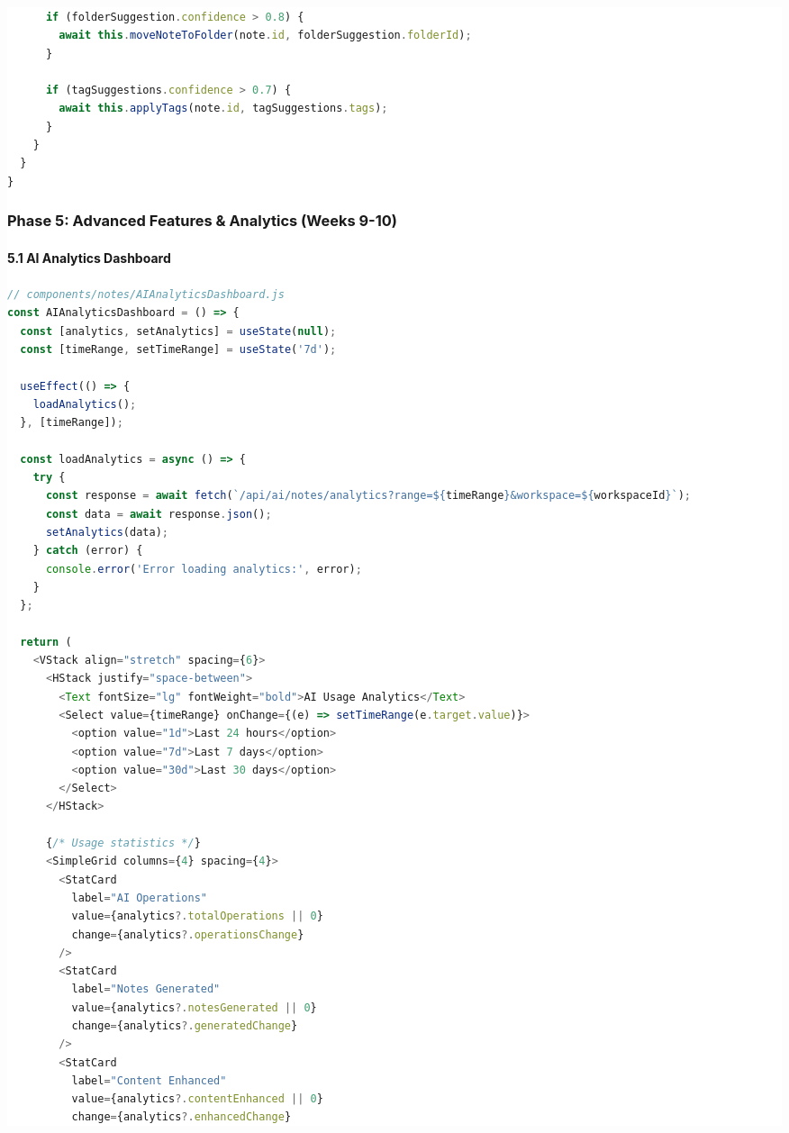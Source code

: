 ```javascript
      if (folderSuggestion.confidence > 0.8) {
        await this.moveNoteToFolder(note.id, folderSuggestion.folderId);
      }
      
      if (tagSuggestions.confidence > 0.7) {
        await this.applyTags(note.id, tagSuggestions.tags);
      }
    }
  }
}
```

### Phase 5: Advanced Features & Analytics (Weeks 9-10)

#### 5.1 AI Analytics Dashboard
```javascript
// components/notes/AIAnalyticsDashboard.js
const AIAnalyticsDashboard = () => {
  const [analytics, setAnalytics] = useState(null);
  const [timeRange, setTimeRange] = useState('7d');
  
  useEffect(() => {
    loadAnalytics();
  }, [timeRange]);
  
  const loadAnalytics = async () => {
    try {
      const response = await fetch(`/api/ai/notes/analytics?range=${timeRange}&workspace=${workspaceId}`);
      const data = await response.json();
      setAnalytics(data);
    } catch (error) {
      console.error('Error loading analytics:', error);
    }
  };
  
  return (
    <VStack align="stretch" spacing={6}>
      <HStack justify="space-between">
        <Text fontSize="lg" fontWeight="bold">AI Usage Analytics</Text>
        <Select value={timeRange} onChange={(e) => setTimeRange(e.target.value)}>
          <option value="1d">Last 24 hours</option>
          <option value="7d">Last 7 days</option>
          <option value="30d">Last 30 days</option>
        </Select>
      </HStack>
      
      {/* Usage statistics */}
      <SimpleGrid columns={4} spacing={4}>
        <StatCard
          label="AI Operations"
          value={analytics?.totalOperations || 0}
          change={analytics?.operationsChange}
        />
        <StatCard
          label="Notes Generated"
          value={analytics?.notesGenerated || 0}
          change={analytics?.generatedChange}
        />
        <StatCard
          label="Content Enhanced"
          value={analytics?.contentEnhanced || 0}
          change={analytics?.enhancedChange}
```
